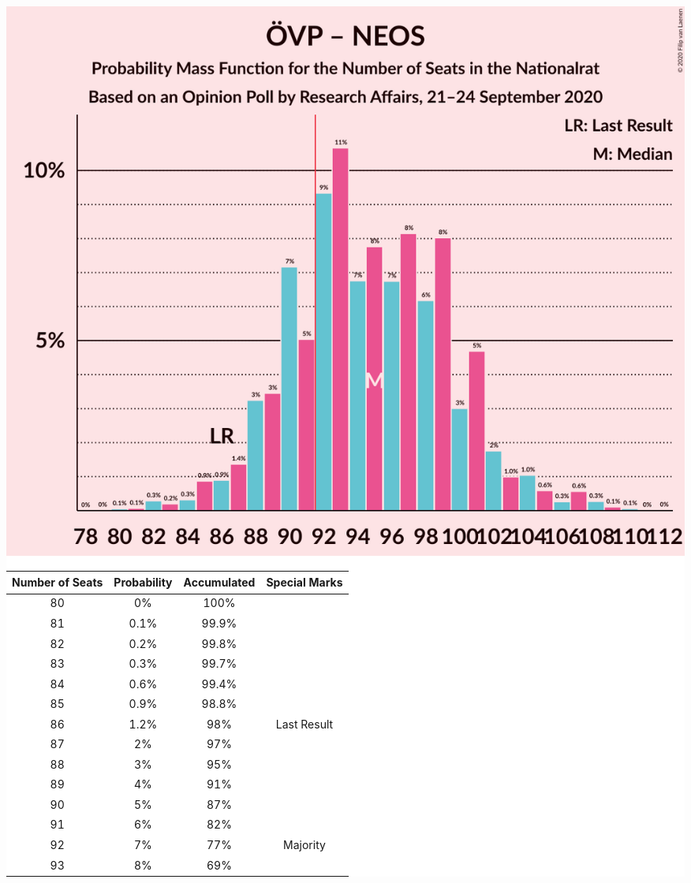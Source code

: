 ![Graph with seats probability mass function not yet produced](2020-09-24-ResearchAffairs-coalitions-seats-pmf-övp–neos.png "Seats Probability Mass Function")

| Number of Seats | Probability | Accumulated | Special Marks |
|:---------------:|:-----------:|:-----------:|:-------------:|
| 80 | 0% | 100% |  |
| 81 | 0.1% | 99.9% |  |
| 82 | 0.2% | 99.8% |  |
| 83 | 0.3% | 99.7% |  |
| 84 | 0.6% | 99.4% |  |
| 85 | 0.9% | 98.8% |  |
| 86 | 1.2% | 98% | Last Result |
| 87 | 2% | 97% |  |
| 88 | 3% | 95% |  |
| 89 | 4% | 91% |  |
| 90 | 5% | 87% |  |
| 91 | 6% | 82% |  |
| 92 | 7% | 77% | Majority |
| 93 | 8% | 69% |  |